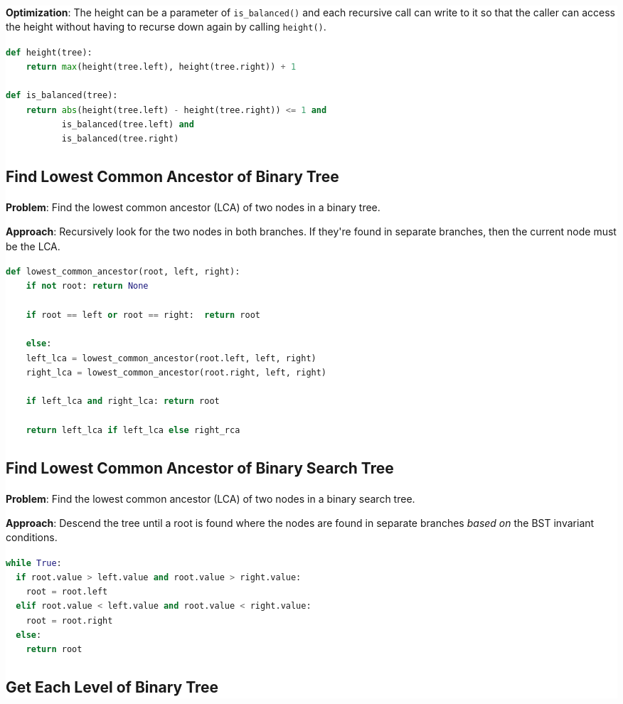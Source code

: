 **Optimization**: The height can be a parameter of `is_balanced()` and each recursive call can write to it so that the caller can access the height without having to recurse down again by calling `height()`.

``` python
def height(tree):
    return max(height(tree.left), height(tree.right)) + 1

def is_balanced(tree):
    return abs(height(tree.left) - height(tree.right)) <= 1 and
           is_balanced(tree.left) and
           is_balanced(tree.right)
```

## Find Lowest Common Ancestor of Binary Tree

**Problem**: Find the lowest common ancestor (LCA) of two nodes in a binary tree.

**Approach**: Recursively look for the two nodes in both branches. If they're found in separate branches, then the current node must be the LCA.

``` python
def lowest_common_ancestor(root, left, right):
    if not root: return None

    if root == left or root == right:  return root

    else:
    left_lca = lowest_common_ancestor(root.left, left, right)
    right_lca = lowest_common_ancestor(root.right, left, right)

    if left_lca and right_lca: return root

    return left_lca if left_lca else right_rca
```

## Find Lowest Common Ancestor of Binary Search Tree

**Problem**: Find the lowest common ancestor (LCA) of two nodes in a binary search tree.

**Approach**: Descend the tree until a root is found where the nodes are found in separate branches _based on_ the BST invariant conditions.

``` python
while True:
  if root.value > left.value and root.value > right.value:
    root = root.left
  elif root.value < left.value and root.value < right.value:
    root = root.right
  else:
    return root
```

## Get Each Level of Binary Tree
